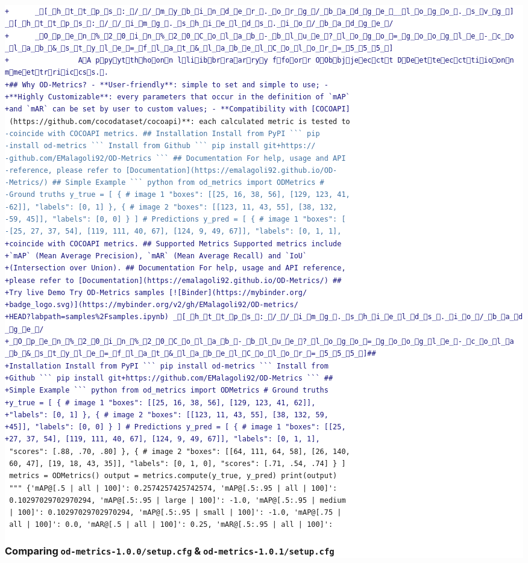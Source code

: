 ```diff
+      _[_h_t_t_p_s_:_/_/_m_y_b_i_n_d_e_r_._o_r_g_/_b_a_d_g_e___l_o_g_o_._s_v_g_]_[_h_t_t_p_s_:_/_/_i_m_g_._s_h_i_e_l_d_s_._i_o_/_b_a_d_g_e_/
+      _O_p_e_n_%_2_0_i_n_%_2_0_C_o_l_a_b_-_b_l_u_e_?_l_o_g_o_=_g_o_o_g_l_e_-_c_o_l_a_b_&_s_t_y_l_e_=_f_l_a_t_&_l_a_b_e_l_C_o_l_o_r_=_5_5_5_]
+                AA ppyytthhoonn lliibbrraarryy ffoorr OObbjjeecctt DDeetteeccttiioonn mmeettrriiccss..
+## Why OD-Metrics? - **User-friendly**: simple to set and simple to use; -
+**Highly Customizable**: every parameters that occur in the definition of `mAP`
+and `mAR` can be set by user to custom values; - **Compatibility with [COCOAPI]
 (https://github.com/cocodataset/cocoapi)**: each calculated metric is tested to
-coincide with COCOAPI metrics. ## Installation Install from PyPI ``` pip
-install od-metrics ``` Install from Github ``` pip install git+https://
-github.com/EMalagoli92/OD-Metrics ``` ## Documentation For help, usage and API
-reference, please refer to [Documentation](https://emalagoli92.github.io/OD-
-Metrics/) ## Simple Example ``` python from od_metrics import ODMetrics #
-Ground truths y_true = [ { # image 1 "boxes": [[25, 16, 38, 56], [129, 123, 41,
-62]], "labels": [0, 1] }, { # image 2 "boxes": [[123, 11, 43, 55], [38, 132,
-59, 45]], "labels": [0, 0] } ] # Predictions y_pred = [ { # image 1 "boxes": [
-[25, 27, 37, 54], [119, 111, 40, 67], [124, 9, 49, 67]], "labels": [0, 1, 1],
+coincide with COCOAPI metrics. ## Supported Metrics Supported metrics include
+`mAP` (Mean Average Precision), `mAR` (Mean Average Recall) and `IoU`
+(Intersection over Union). ## Documentation For help, usage and API reference,
+please refer to [Documentation](https://emalagoli92.github.io/OD-Metrics/) ##
+Try live Demo Try OD-Metrics samples [![Binder](https://mybinder.org/
+badge_logo.svg)](https://mybinder.org/v2/gh/EMalagoli92/OD-metrics/
+HEAD?labpath=samples%2Fsamples.ipynb) _[_h_t_t_p_s_:_/_/_i_m_g_._s_h_i_e_l_d_s_._i_o_/_b_a_d_g_e_/
+_O_p_e_n_%_2_0_i_n_%_2_0_C_o_l_a_b_-_b_l_u_e_?_l_o_g_o_=_g_o_o_g_l_e_-_c_o_l_a_b_&_s_t_y_l_e_=_f_l_a_t_&_l_a_b_e_l_C_o_l_o_r_=_5_5_5_]##
+Installation Install from PyPI ``` pip install od-metrics ``` Install from
+Github ``` pip install git+https://github.com/EMalagoli92/OD-Metrics ``` ##
+Simple Example ``` python from od_metrics import ODMetrics # Ground truths
+y_true = [ { # image 1 "boxes": [[25, 16, 38, 56], [129, 123, 41, 62]],
+"labels": [0, 1] }, { # image 2 "boxes": [[123, 11, 43, 55], [38, 132, 59,
+45]], "labels": [0, 0] } ] # Predictions y_pred = [ { # image 1 "boxes": [[25,
+27, 37, 54], [119, 111, 40, 67], [124, 9, 49, 67]], "labels": [0, 1, 1],
 "scores": [.88, .70, .80] }, { # image 2 "boxes": [[64, 111, 64, 58], [26, 140,
 60, 47], [19, 18, 43, 35]], "labels": [0, 1, 0], "scores": [.71, .54, .74] } ]
 metrics = ODMetrics() output = metrics.compute(y_true, y_pred) print(output)
 """ {'mAP@[.5 | all | 100]': 0.2574257425742574, 'mAP@[.5:.95 | all | 100]':
 0.10297029702970294, 'mAP@[.5:.95 | large | 100]': -1.0, 'mAP@[.5:.95 | medium
 | 100]': 0.10297029702970294, 'mAP@[.5:.95 | small | 100]': -1.0, 'mAP@[.75 |
 all | 100]': 0.0, 'mAR@[.5 | all | 100]': 0.25, 'mAR@[.5:.95 | all | 100]':
```

### Comparing `od-metrics-1.0.0/setup.cfg` & `od-metrics-1.0.1/setup.cfg`
